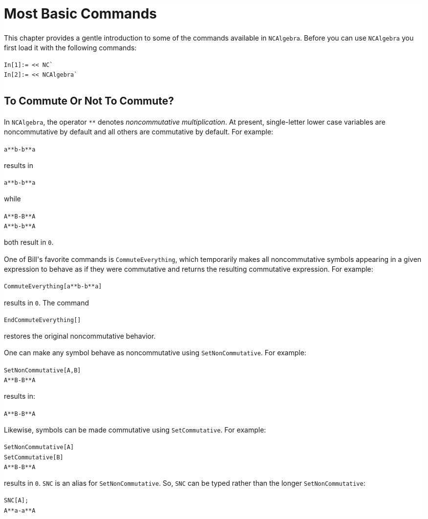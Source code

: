 Most Basic Commands
===================

This chapter provides a gentle introduction to some of the commands available in `NCAlgebra`. Before you can use `NCAlgebra` you first load it with the following commands:

    In[1]:= << NC`
    In[2]:= << NCAlgebra`

To Commute Or Not To Commute?
-----------------------------

In `NCAlgebra`, the operator `**` denotes *noncommutative multiplication*. At present, single-letter lower case variables are noncommutative by default and all others are commutative by default. For example:

    a**b-b**a

results in

    a**b-b**a

while

    A**B-B**A
    A**b-b**A

both result in `0`.

One of Bill's favorite commands is `CommuteEverything`, which temporarily makes all noncommutative symbols appearing in a given expression to behave as if they were commutative and returns the resulting commutative expression. For example:

    CommuteEverything[a**b-b**a]

results in `0`. The command

    EndCommuteEverything[]

restores the original noncommutative behavior.

One can make any symbol behave as noncommutative using `SetNonCommutative`. For example:

    SetNonCommutative[A,B]
    A**B-B**A

results in:

    A**B-B**A

Likewise, symbols can be made commutative using `SetCommutative`. For example:

    SetNonCommutative[A] 
    SetCommutative[B]
    A**B-B**A

results in `0`. `SNC` is an alias for `SetNonCommutative`. So, `SNC` can be typed rather than the longer `SetNonCommutative`:

    SNC[A];
    A**a-a**A
